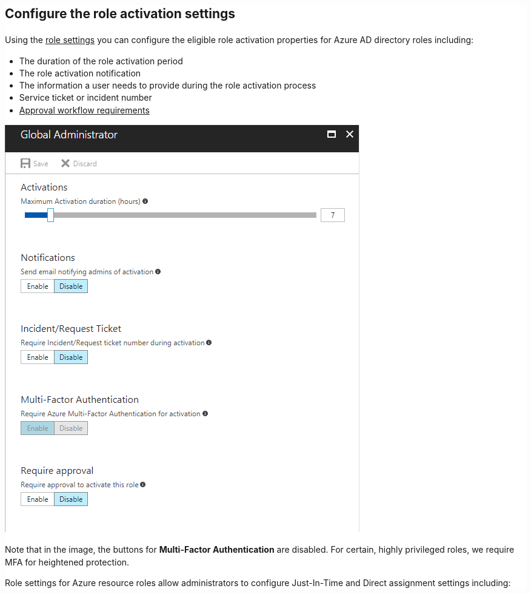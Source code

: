 ## Configure the role activation settings

Using the [role settings](pim-how-to-change-default-settings.md) you can configure the eligible role activation properties for Azure AD directory roles including:

* The duration of the role activation period
* The role activation notification
* The information a user needs to provide during the role activation process
* Service ticket or incident number
* [Approval workflow requirements](./azure-ad-pim-approval-workflow.md)

![PIM settings - administrator activation - screenshot](./media/pim-configure/PIM_Settings_w_Approval_Disabled.png)

Note that in the image, the buttons for **Multi-Factor Authentication** are disabled. For certain, highly privileged roles, we require MFA for heightened protection.

Role settings for Azure resource roles allow administrators to configure Just-In-Time and Direct assignment settings including:
